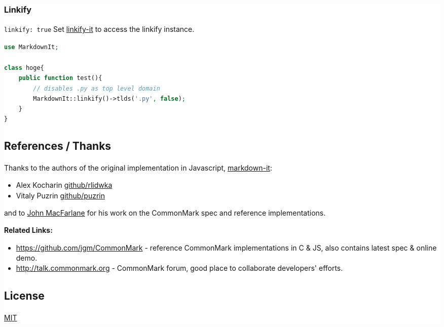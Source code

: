 
### Linkify

`linkify: true` Set [linkify-it](https://github.com/markdown-it/linkify-it) to access the linkify instance.

```php
use MarkdownIt;

class hoge{
	public function test(){
		// disables .py as top level domain
		MarkdownIt::linkify()->tlds('.py', false);
	}
}

```

## References / Thanks

Thanks to the authors of the original implementation in Javascript, [markdown-it](https://github.com/markdown-it/markdown-it):

- Alex Kocharin [github/rlidwka](https://github.com/rlidwka)
- Vitaly Puzrin [github/puzrin](https://github.com/puzrin)

and to [John MacFarlane](https://github.com/jgm) for his work on the
CommonMark spec and reference implementations.

**Related Links:**

- https://github.com/jgm/CommonMark - reference CommonMark implementations in C & JS,
  also contains latest spec & online demo.
- http://talk.commonmark.org - CommonMark forum, good place to collaborate
  developers' efforts.
  
## License

[MIT](https://github.com/markdown-it/markdown-it/blob/master/LICENSE)